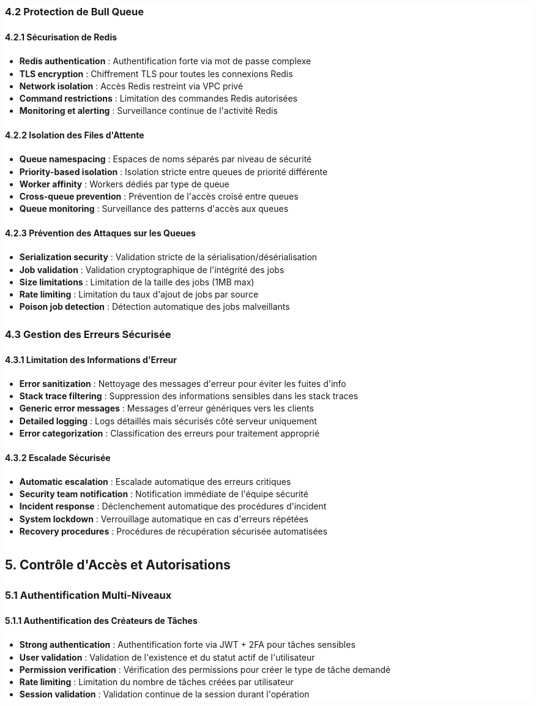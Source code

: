 ### 4.2 Protection de Bull Queue

#### 4.2.1 Sécurisation de Redis
- **Redis authentication** : Authentification forte via mot de passe complexe
- **TLS encryption** : Chiffrement TLS pour toutes les connexions Redis
- **Network isolation** : Accès Redis restreint via VPC privé
- **Command restrictions** : Limitation des commandes Redis autorisées
- **Monitoring et alerting** : Surveillance continue de l'activité Redis

#### 4.2.2 Isolation des Files d'Attente
- **Queue namespacing** : Espaces de noms séparés par niveau de sécurité
- **Priority-based isolation** : Isolation stricte entre queues de priorité différente
- **Worker affinity** : Workers dédiés par type de queue
- **Cross-queue prevention** : Prévention de l'accès croisé entre queues
- **Queue monitoring** : Surveillance des patterns d'accès aux queues

#### 4.2.3 Prévention des Attaques sur les Queues
- **Serialization security** : Validation stricte de la sérialisation/désérialisation
- **Job validation** : Validation cryptographique de l'intégrité des jobs
- **Size limitations** : Limitation de la taille des jobs (1MB max)
- **Rate limiting** : Limitation du taux d'ajout de jobs par source
- **Poison job detection** : Détection automatique des jobs malveillants

### 4.3 Gestion des Erreurs Sécurisée

#### 4.3.1 Limitation des Informations d'Erreur
- **Error sanitization** : Nettoyage des messages d'erreur pour éviter les fuites d'info
- **Stack trace filtering** : Suppression des informations sensibles dans les stack traces
- **Generic error messages** : Messages d'erreur génériques vers les clients
- **Detailed logging** : Logs détaillés mais sécurisés côté serveur uniquement
- **Error categorization** : Classification des erreurs pour traitement approprié

#### 4.3.2 Escalade Sécurisée
- **Automatic escalation** : Escalade automatique des erreurs critiques
- **Security team notification** : Notification immédiate de l'équipe sécurité
- **Incident response** : Déclenchement automatique des procédures d'incident
- **System lockdown** : Verrouillage automatique en cas d'erreurs répétées
- **Recovery procedures** : Procédures de récupération sécurisée automatisées

## 5. Contrôle d'Accès et Autorisations

### 5.1 Authentification Multi-Niveaux

#### 5.1.1 Authentification des Créateurs de Tâches
- **Strong authentication** : Authentification forte via JWT + 2FA pour tâches sensibles
- **User validation** : Validation de l'existence et du statut actif de l'utilisateur
- **Permission verification** : Vérification des permissions pour créer le type de tâche demandé
- **Rate limiting** : Limitation du nombre de tâches créées par utilisateur
- **Session validation** : Validation continue de la session durant l'opération
